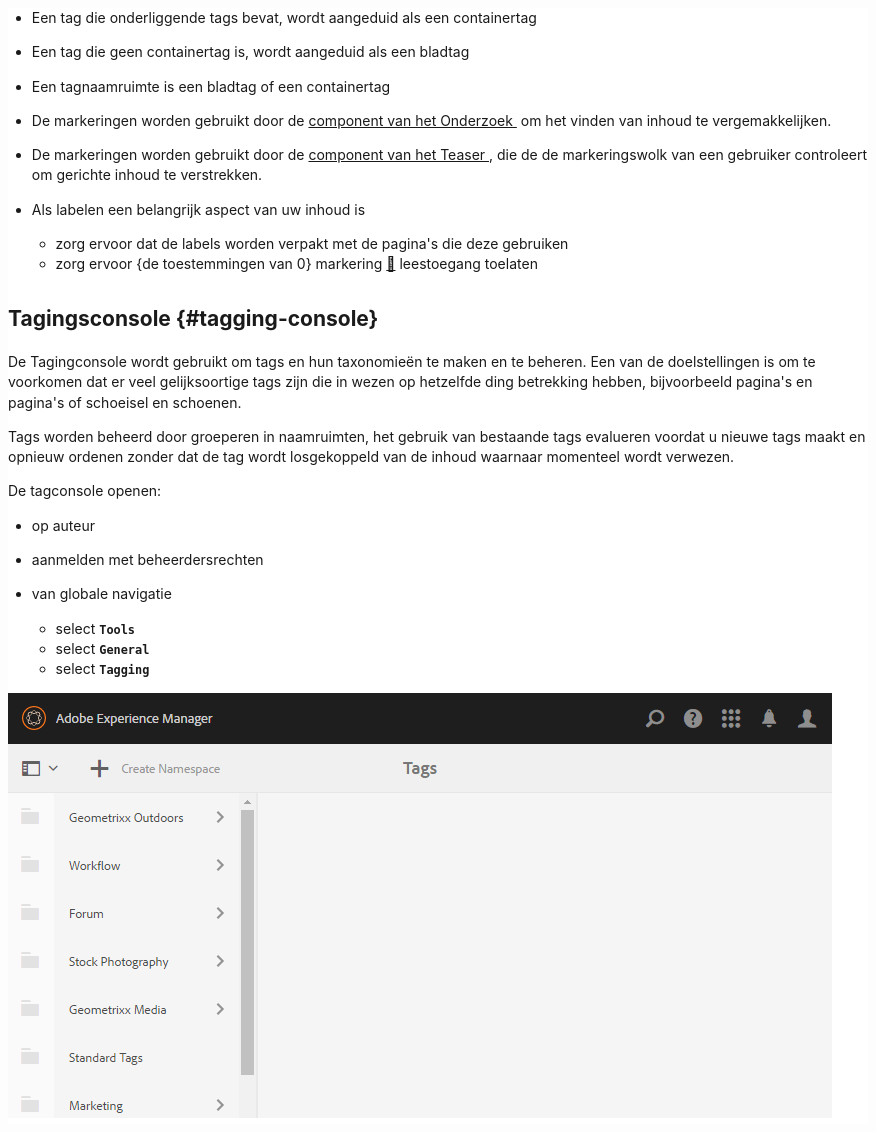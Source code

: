    * Een tag die onderliggende tags bevat, wordt aangeduid als een containertag
   * Een tag die geen containertag is, wordt aangeduid als een bladtag
   * Een tagnaamruimte is een bladtag of een containertag

* De markeringen worden gebruikt door de [&#x200B; component van het Onderzoek &#x200B;](https://helpx.adobe.com/nl/experience-manager/core-components/using/quick-search.html) om het vinden van inhoud te vergemakkelijken.
* De markeringen worden gebruikt door de [&#x200B; component van het Teaser &#x200B;](https://helpx.adobe.com/nl/experience-manager/core-components/using/teaser.html), die de de markeringswolk van een gebruiker controleert om gerichte inhoud te verstrekken.
* Als labelen een belangrijk aspect van uw inhoud is

   * zorg ervoor dat de labels worden verpakt met de pagina&#39;s die deze gebruiken
   * zorg ervoor {de toestemmingen van 0} markering [&#128279;](#setting-tag-permissions) leestoegang toelaten

## Tagingsconsole {#tagging-console}

De Tagingconsole wordt gebruikt om tags en hun taxonomieën te maken en te beheren. Een van de doelstellingen is om te voorkomen dat er veel gelijksoortige tags zijn die in wezen op hetzelfde ding betrekking hebben, bijvoorbeeld pagina&#39;s en pagina&#39;s of schoeisel en schoenen.

Tags worden beheerd door groeperen in naamruimten, het gebruik van bestaande tags evalueren voordat u nieuwe tags maakt en opnieuw ordenen zonder dat de tag wordt losgekoppeld van de inhoud waarnaar momenteel wordt verwezen.

De tagconsole openen:

* op auteur
* aanmelden met beheerdersrechten
* van globale navigatie

   * select **`Tools`**
   * select **`General`**
   * select **`Tagging`**

![&#x200B; managing_tags_usingthetagasministrationconsole &#x200B;](assets/managing_tags_usingthetagasministrationconsolea.png)
